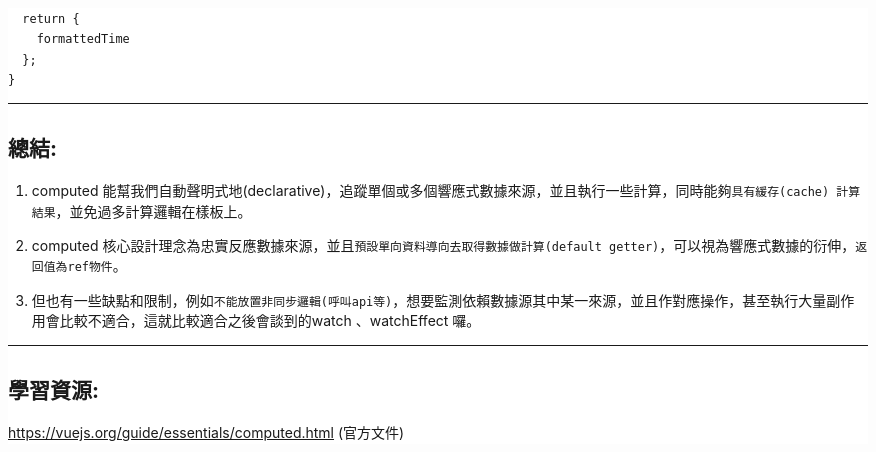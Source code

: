 ```
  return {
    formattedTime
  };
}
```


-----

## 總結:

1. computed 能幫我們自動聲明式地(declarative)，追蹤單個或多個響應式數據來源，並且執行一些計算，同時能夠`具有緩存(cache) 計算結果`，並免過多計算邏輯在樣板上。

2. computed 核心設計理念為忠實反應數據來源，並且`預設單向資料導向去取得數據做計算(default getter)`，可以視為響應式數據的衍伸，`返回值為ref物件`。

3. 但也有一些缺點和限制，例如`不能放置非同步邏輯(呼叫api等)`，想要監測依賴數據源其中某一來源，並且作對應操作，甚至執行大量副作用會比較不適合，這就比較適合之後會談到的watch 、watchEffect 囉。



-----

## 學習資源:

https://vuejs.org/guide/essentials/computed.html (官方文件)


